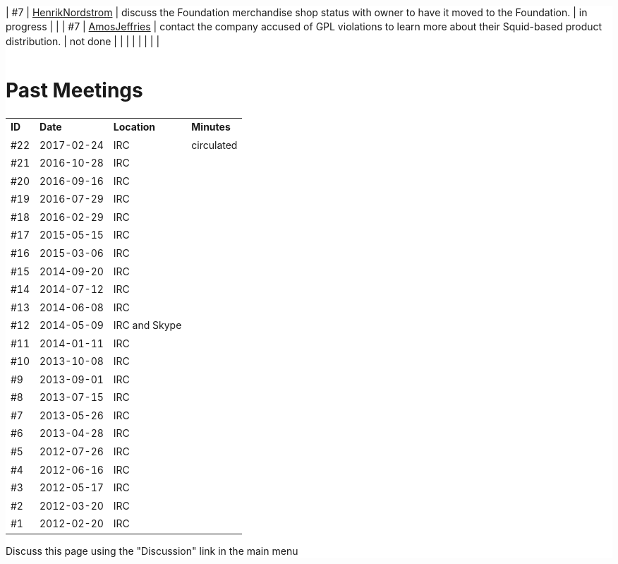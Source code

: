 | \#7         | [HenrikNordstrom](https://wiki.squid-cache.org/action/show/Foundation/Meetings/HenrikNordstrom#)     | discuss the Foundation merchandise shop status with owner to have it moved to the Foundation.                                                                         | in progress               |         |
| \#7         | [AmosJeffries](https://wiki.squid-cache.org/action/show/Foundation/Meetings/AmosJeffries#)           | contact the company accused of GPL violations to learn more about their Squid-based product distribution.                                                             | not done                  |         |
|             |                                                                                                      |                                                                                                                                                                       |                           |         |

# Past Meetings

|        |            |               |                                                                                         |
| ------ | ---------- | ------------- | --------------------------------------------------------------------------------------- |
| **ID** | **Date**   | **Location**  | **Minutes**                                                                             |
| \#22   | 2017-02-24 | IRC           | circulated                                                                              |
| \#21   | 2016-10-28 | IRC           | [](http://www.squid-cache.org/Foundation/archive/2016/2016-10-28_board-meeting-21.html) |
| \#20   | 2016-09-16 | IRC           | [](http://www.squid-cache.org/Foundation/archive/2016/2016-09-16_board-meeting-20.html) |
| \#19   | 2016-07-29 | IRC           | [](http://www.squid-cache.org/Foundation/archive/2016/2016-07-29_board-meeting-19.html) |
| \#18   | 2016-02-29 | IRC           | [](http://www.squid-cache.org/Foundation/archive/2016/2016-02-29_board-meeting-18.html) |
| \#17   | 2015-05-15 | IRC           | [](http://www.squid-cache.org/Foundation/archive/2015/2015-05-15_board-meeting-17.html) |
| \#16   | 2015-03-06 | IRC           | [](http://www.squid-cache.org/Foundation/archive/2015/2015-03-06_board-meeting-16.html) |
| \#15   | 2014-09-20 | IRC           | [](http://www.squid-cache.org/Foundation/archive/2014/2014-09-20_board-meeting-15.html) |
| \#14   | 2014-07-12 | IRC           | [](http://www.squid-cache.org/Foundation/archive/2014/2014-07-12_board-meeting-14.html) |
| \#13   | 2014-06-08 | IRC           | [](http://www.squid-cache.org/Foundation/archive/2014/2014-06-08_board-meeting-13.html) |
| \#12   | 2014-05-09 | IRC and Skype | [](http://www.squid-cache.org/Foundation/archive/2014/2014-05-09_board-meeting-12.html) |
| \#11   | 2014-01-11 | IRC           | [](http://www.squid-cache.org/Foundation/archive/2014/2014-01-11_board-meeting-11.html) |
| \#10   | 2013-10-08 | IRC           | [](http://www.squid-cache.org/Foundation/archive/2013/2013-10-08_board-meeting-10.html) |
| \#9    | 2013-09-01 | IRC           | [](http://www.squid-cache.org/Foundation/archive/2013/2013-09-01_board-meeting-9.html)  |
| \#8    | 2013-07-15 | IRC           | [](http://www.squid-cache.org/Foundation/archive/2013/2013-07-15_board-meeting-8.html)  |
| \#7    | 2013-05-26 | IRC           | [](http://www.squid-cache.org/Foundation/archive/2013/2013-05-26_board-meeting-7.html)  |
| \#6    | 2013-04-28 | IRC           | [](http://www.squid-cache.org/Foundation/archive/2013/2013-04-28_board-meeting-6.html)  |
| \#5    | 2012-07-26 | IRC           | [](http://www.squid-cache.org/Foundation/archive/2012/2012-07-26_board-meeting-5.html)  |
| \#4    | 2012-06-16 | IRC           | [](http://www.squid-cache.org/Foundation/archive/2012/2012-06-16_board-meeting-4.html)  |
| \#3    | 2012-05-17 | IRC           | [](http://www.squid-cache.org/Foundation/archive/2012/2012-05-17_board-meeting-3.html)  |
| \#2    | 2012-03-20 | IRC           | [](http://www.squid-cache.org/Foundation/archive/2012/2012-03-20_board-meeting-2.html)  |
| \#1    | 2012-02-20 | IRC           | [](http://www.squid-cache.org/Foundation/archive/2012/2012-02-20_board-meeting-1.html)  |

Discuss this page using the "Discussion" link in the main menu
